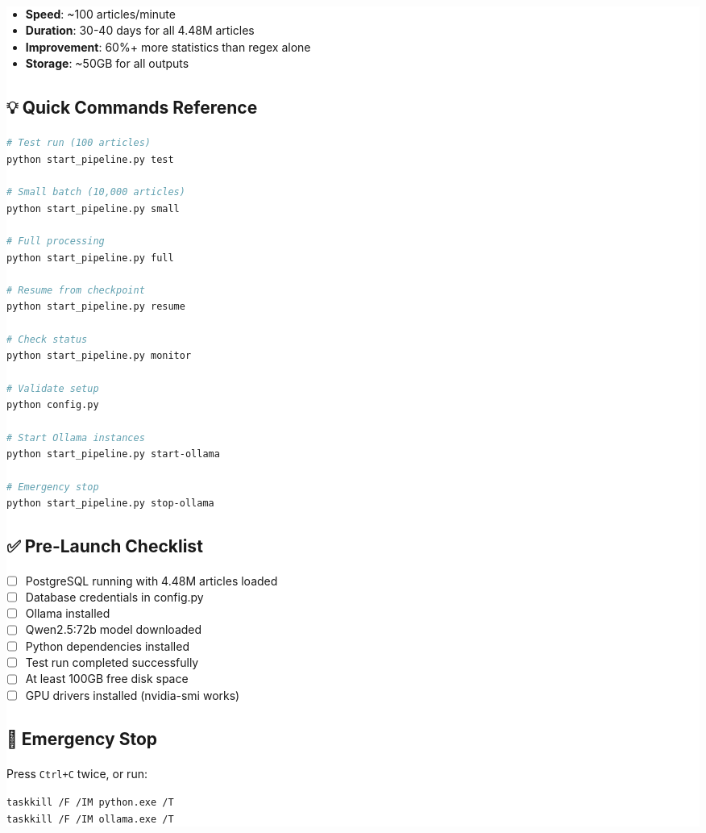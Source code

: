 - **Speed**: ~100 articles/minute
- **Duration**: 30-40 days for all 4.48M articles
- **Improvement**: 60%+ more statistics than regex alone
- **Storage**: ~50GB for all outputs

## 💡 Quick Commands Reference

```bash
# Test run (100 articles)
python start_pipeline.py test

# Small batch (10,000 articles)
python start_pipeline.py small

# Full processing
python start_pipeline.py full

# Resume from checkpoint
python start_pipeline.py resume

# Check status
python start_pipeline.py monitor

# Validate setup
python config.py

# Start Ollama instances
python start_pipeline.py start-ollama

# Emergency stop
python start_pipeline.py stop-ollama
```

## ✅ Pre-Launch Checklist

- [ ] PostgreSQL running with 4.48M articles loaded
- [ ] Database credentials in config.py
- [ ] Ollama installed
- [ ] Qwen2.5:72b model downloaded
- [ ] Python dependencies installed
- [ ] Test run completed successfully
- [ ] At least 100GB free disk space
- [ ] GPU drivers installed (nvidia-smi works)

## 🚨 Emergency Stop

Press `Ctrl+C` twice, or run:
```bash
taskkill /F /IM python.exe /T
taskkill /F /IM ollama.exe /T
```
